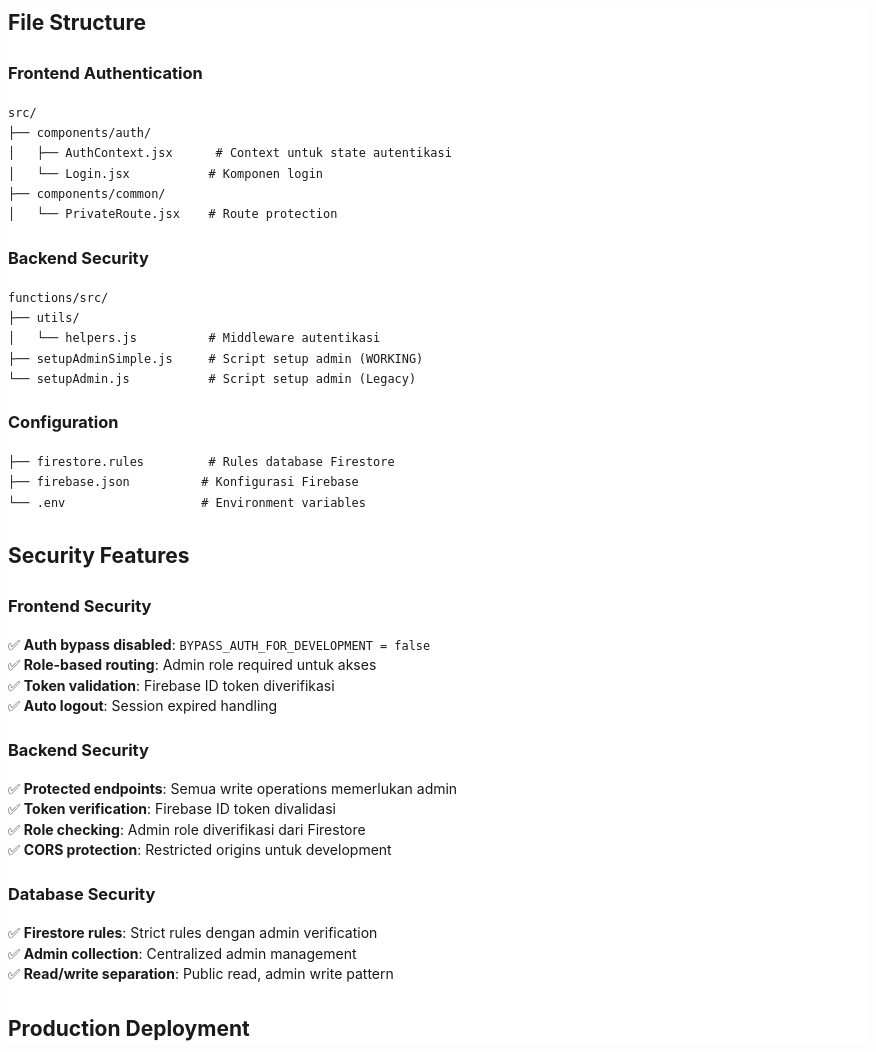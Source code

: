 ## File Structure

### Frontend Authentication
```
src/
├── components/auth/
│   ├── AuthContext.jsx      # Context untuk state autentikasi
│   └── Login.jsx           # Komponen login
├── components/common/
│   └── PrivateRoute.jsx    # Route protection
```

### Backend Security
```
functions/src/
├── utils/
│   └── helpers.js          # Middleware autentikasi
├── setupAdminSimple.js     # Script setup admin (WORKING)
└── setupAdmin.js           # Script setup admin (Legacy)
```

### Configuration
```
├── firestore.rules         # Rules database Firestore
├── firebase.json          # Konfigurasi Firebase
└── .env                   # Environment variables
```

## Security Features

### Frontend Security
✅ **Auth bypass disabled**: `BYPASS_AUTH_FOR_DEVELOPMENT = false`  
✅ **Role-based routing**: Admin role required untuk akses  
✅ **Token validation**: Firebase ID token diverifikasi  
✅ **Auto logout**: Session expired handling  

### Backend Security  
✅ **Protected endpoints**: Semua write operations memerlukan admin  
✅ **Token verification**: Firebase ID token divalidasi  
✅ **Role checking**: Admin role diverifikasi dari Firestore  
✅ **CORS protection**: Restricted origins untuk development  

### Database Security
✅ **Firestore rules**: Strict rules dengan admin verification  
✅ **Admin collection**: Centralized admin management  
✅ **Read/write separation**: Public read, admin write pattern  

## Production Deployment
